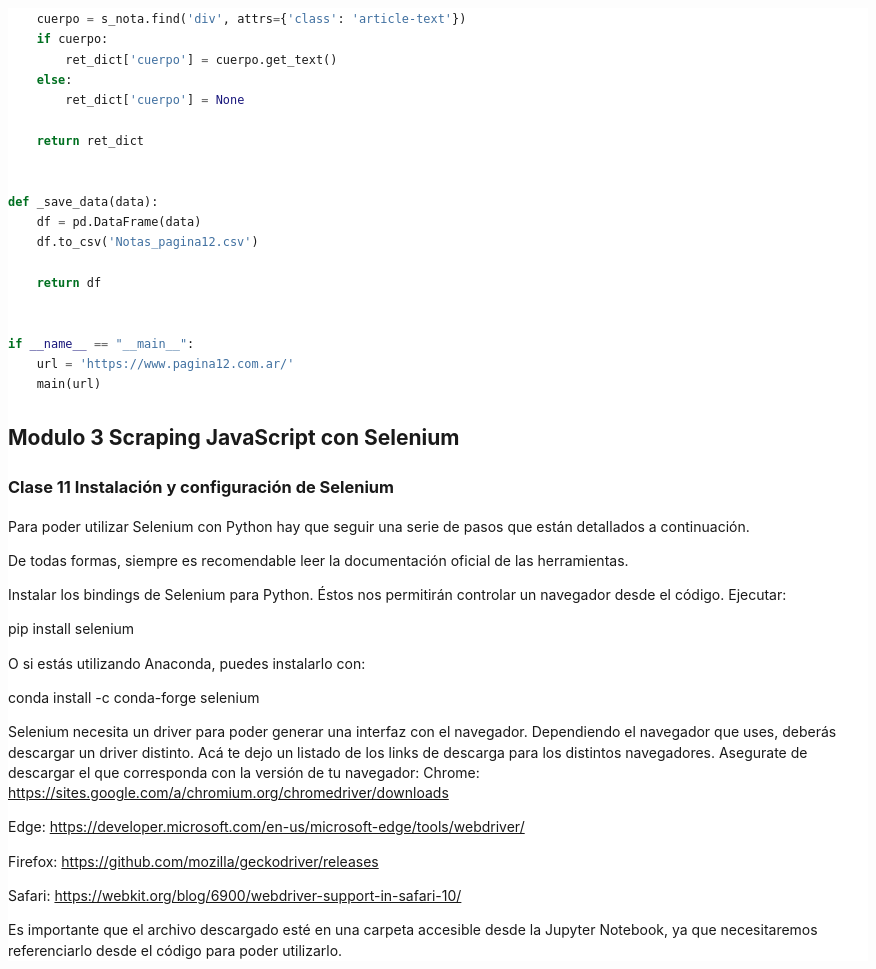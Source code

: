 ```py
    cuerpo = s_nota.find('div', attrs={'class': 'article-text'})
    if cuerpo:
        ret_dict['cuerpo'] = cuerpo.get_text()
    else:
        ret_dict['cuerpo'] = None

    return ret_dict


def _save_data(data):
    df = pd.DataFrame(data)
    df.to_csv('Notas_pagina12.csv')

    return df


if __name__ == "__main__":
    url = 'https://www.pagina12.com.ar/'
    main(url)
```

## Modulo 3 Scraping JavaScript con Selenium

### Clase 11 Instalación y configuración de Selenium

Para poder utilizar Selenium con Python hay que seguir una serie de pasos que están detallados a continuación.

De todas formas, siempre es recomendable leer la documentación oficial de las herramientas.

Instalar los bindings de Selenium para Python. Éstos nos permitirán controlar un navegador desde el código.
Ejecutar:

pip install selenium

O si estás utilizando Anaconda, puedes instalarlo con:

conda install -c conda-forge selenium

Selenium necesita un driver para poder generar una interfaz con el navegador. Dependiendo el navegador que uses, deberás descargar un driver distinto. Acá te dejo un listado de los links de descarga para los distintos navegadores. Asegurate de descargar el que corresponda con la versión de tu navegador:
Chrome: <https://sites.google.com/a/chromium.org/chromedriver/downloads>

Edge: <https://developer.microsoft.com/en-us/microsoft-edge/tools/webdriver/>

Firefox: <https://github.com/mozilla/geckodriver/releases>

Safari: <https://webkit.org/blog/6900/webdriver-support-in-safari-10/>

Es importante que el archivo descargado esté en una carpeta accesible desde la Jupyter Notebook, ya que necesitaremos referenciarlo desde el código para poder utilizarlo.
